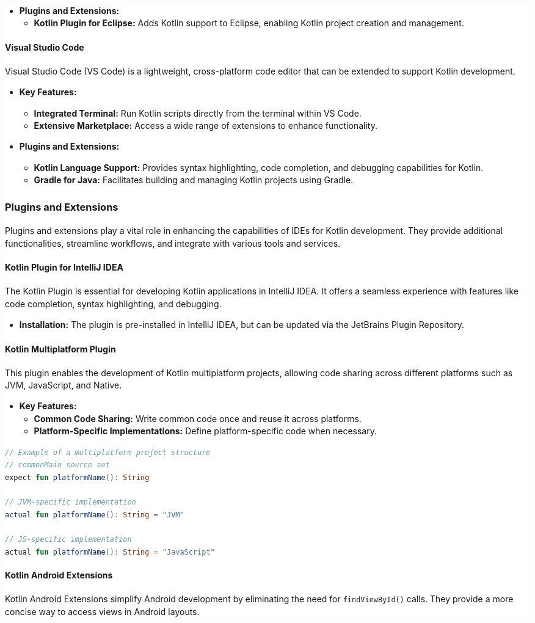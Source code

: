 - **Plugins and Extensions:**
  - **Kotlin Plugin for Eclipse:** Adds Kotlin support to Eclipse, enabling Kotlin project creation and management.

#### Visual Studio Code

Visual Studio Code (VS Code) is a lightweight, cross-platform code editor that can be extended to support Kotlin development.

- **Key Features:**
  - **Integrated Terminal:** Run Kotlin scripts directly from the terminal within VS Code.
  - **Extensive Marketplace:** Access a wide range of extensions to enhance functionality.

- **Plugins and Extensions:**
  - **Kotlin Language Support:** Provides syntax highlighting, code completion, and debugging capabilities for Kotlin.
  - **Gradle for Java:** Facilitates building and managing Kotlin projects using Gradle.

### Plugins and Extensions

Plugins and extensions play a vital role in enhancing the capabilities of IDEs for Kotlin development. They provide additional functionalities, streamline workflows, and integrate with various tools and services.

#### Kotlin Plugin for IntelliJ IDEA

The Kotlin Plugin is essential for developing Kotlin applications in IntelliJ IDEA. It offers a seamless experience with features like code completion, syntax highlighting, and debugging.

- **Installation:** The plugin is pre-installed in IntelliJ IDEA, but can be updated via the JetBrains Plugin Repository.

#### Kotlin Multiplatform Plugin

This plugin enables the development of Kotlin multiplatform projects, allowing code sharing across different platforms such as JVM, JavaScript, and Native.

- **Key Features:**
  - **Common Code Sharing:** Write common code once and reuse it across platforms.
  - **Platform-Specific Implementations:** Define platform-specific code when necessary.

```kotlin
// Example of a multiplatform project structure
// commonMain source set
expect fun platformName(): String

// JVM-specific implementation
actual fun platformName(): String = "JVM"

// JS-specific implementation
actual fun platformName(): String = "JavaScript"
```

#### Kotlin Android Extensions

Kotlin Android Extensions simplify Android development by eliminating the need for `findViewById()` calls. They provide a more concise way to access views in Android layouts.
